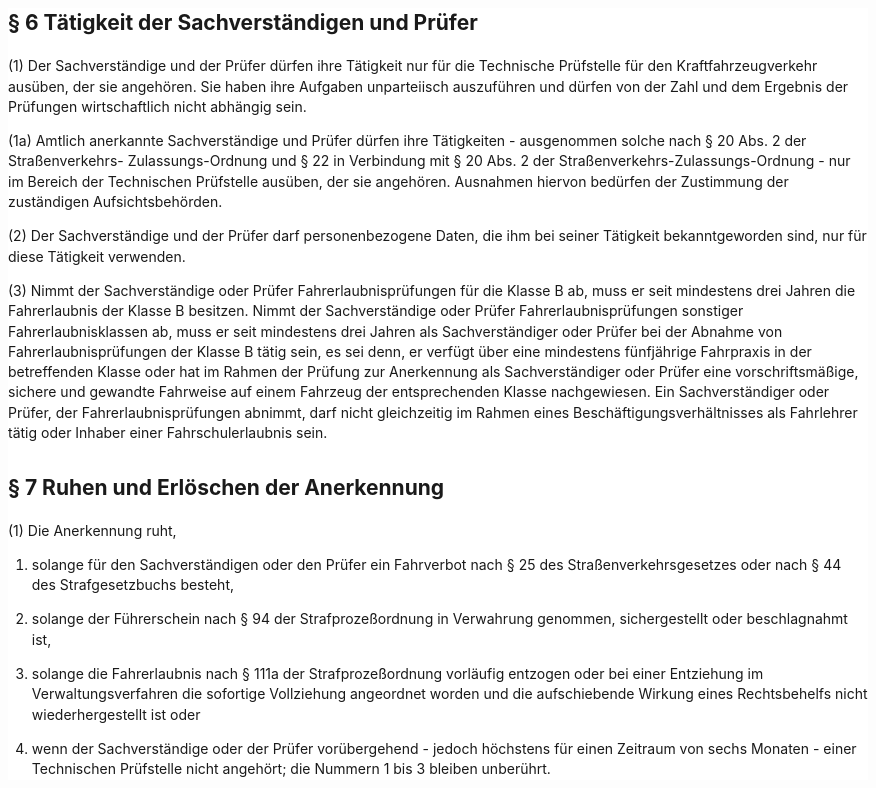 
## § 6 Tätigkeit der Sachverständigen und Prüfer

(1) Der Sachverständige und der Prüfer dürfen ihre Tätigkeit nur für
die Technische Prüfstelle für den Kraftfahrzeugverkehr ausüben, der
sie angehören. Sie haben ihre Aufgaben unparteiisch auszuführen und
dürfen von der Zahl und dem Ergebnis der Prüfungen wirtschaftlich
nicht abhängig sein.

(1a) Amtlich anerkannte Sachverständige und Prüfer dürfen ihre
Tätigkeiten - ausgenommen solche nach § 20 Abs. 2 der Straßenverkehrs-
Zulassungs-Ordnung und § 22 in Verbindung mit § 20 Abs. 2 der
Straßenverkehrs-Zulassungs-Ordnung - nur im Bereich der Technischen
Prüfstelle ausüben, der sie angehören. Ausnahmen hiervon bedürfen der
Zustimmung der zuständigen Aufsichtsbehörden.

(2) Der Sachverständige und der Prüfer darf personenbezogene Daten,
die ihm bei seiner Tätigkeit bekanntgeworden sind, nur für diese
Tätigkeit verwenden.

(3) Nimmt der Sachverständige oder Prüfer Fahrerlaubnisprüfungen für
die Klasse B ab, muss er seit mindestens drei Jahren die Fahrerlaubnis
der Klasse B besitzen. Nimmt der Sachverständige oder Prüfer
Fahrerlaubnisprüfungen sonstiger Fahrerlaubnisklassen ab, muss er seit
mindestens drei Jahren als Sachverständiger oder Prüfer bei der
Abnahme von Fahrerlaubnisprüfungen der Klasse B tätig sein, es sei
denn, er verfügt über eine mindestens fünfjährige Fahrpraxis in der
betreffenden Klasse oder hat im Rahmen der Prüfung zur Anerkennung als
Sachverständiger oder Prüfer eine vorschriftsmäßige, sichere und
gewandte Fahrweise auf einem Fahrzeug der entsprechenden Klasse
nachgewiesen. Ein Sachverständiger oder Prüfer, der
Fahrerlaubnisprüfungen abnimmt, darf nicht gleichzeitig im Rahmen
eines Beschäftigungsverhältnisses als Fahrlehrer tätig oder Inhaber
einer Fahrschulerlaubnis sein.


## § 7 Ruhen und Erlöschen der Anerkennung

(1) Die Anerkennung ruht,

1.  solange für den Sachverständigen oder den Prüfer ein Fahrverbot nach §
    25 des Straßenverkehrsgesetzes oder nach § 44 des Strafgesetzbuchs
    besteht,


2.  solange der Führerschein nach § 94 der Strafprozeßordnung in
    Verwahrung genommen, sichergestellt oder beschlagnahmt ist,


3.  solange die Fahrerlaubnis nach § 111a der Strafprozeßordnung vorläufig
    entzogen oder bei einer Entziehung im Verwaltungsverfahren die
    sofortige Vollziehung angeordnet worden und die aufschiebende Wirkung
    eines Rechtsbehelfs nicht wiederhergestellt ist oder


4.  wenn der Sachverständige oder der Prüfer vorübergehend - jedoch
    höchstens für einen Zeitraum von sechs Monaten - einer Technischen
    Prüfstelle nicht angehört; die Nummern 1 bis 3 bleiben unberührt.
